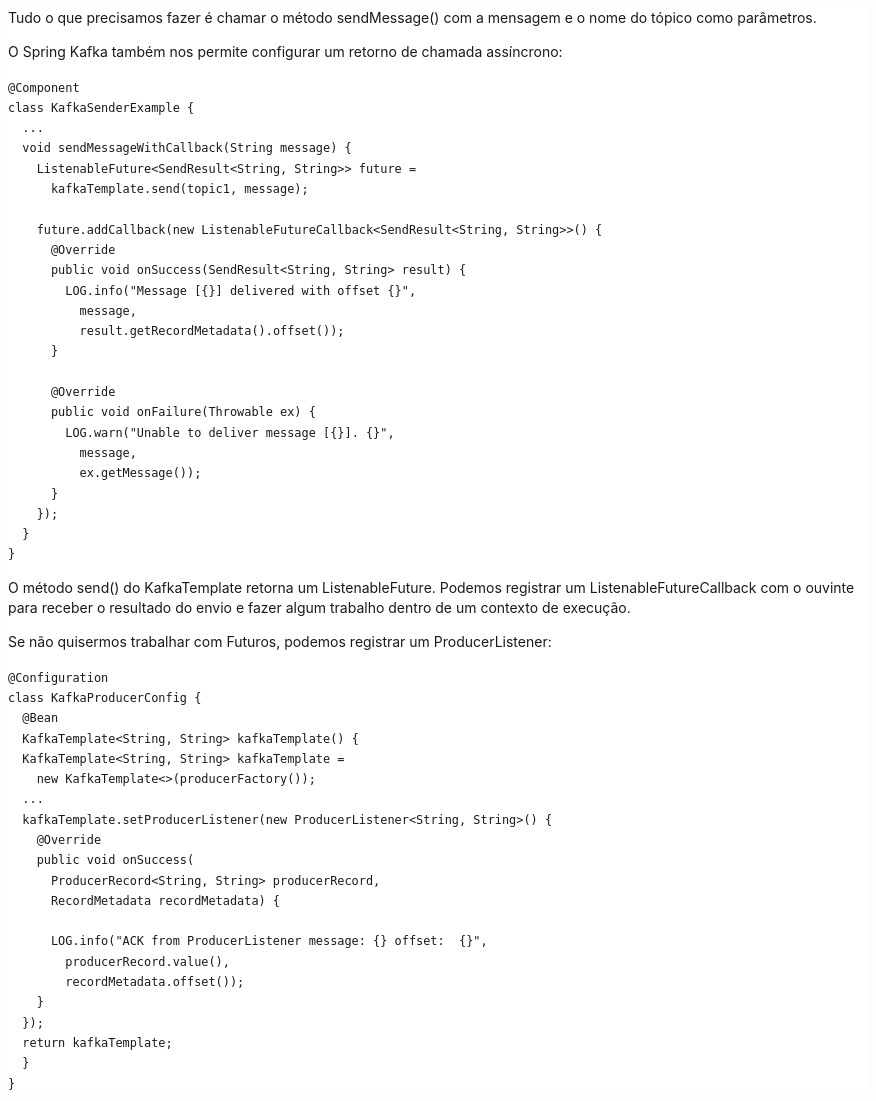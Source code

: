 
Tudo o que precisamos fazer é chamar o método sendMessage() com a mensagem e o nome do tópico como parâmetros.

O Spring Kafka também nos permite configurar um retorno de chamada assíncrono:

```
@Component
class KafkaSenderExample {
  ...
  void sendMessageWithCallback(String message) {
    ListenableFuture<SendResult<String, String>> future = 
      kafkaTemplate.send(topic1, message);
  
    future.addCallback(new ListenableFutureCallback<SendResult<String, String>>() {
      @Override
      public void onSuccess(SendResult<String, String> result) {
        LOG.info("Message [{}] delivered with offset {}",
          message,
          result.getRecordMetadata().offset());
      }
  
      @Override
      public void onFailure(Throwable ex) {
        LOG.warn("Unable to deliver message [{}]. {}", 
          message,
          ex.getMessage());
      }
    });
  }
}
```

O método send() do KafkaTemplate retorna um ListenableFuture<SendResult>. Podemos registrar um ListenableFutureCallback com o ouvinte para receber o resultado do envio e fazer algum trabalho dentro de um contexto de execução.

Se não quisermos trabalhar com Futuros, podemos registrar um ProducerListener:

```
@Configuration
class KafkaProducerConfig {
  @Bean
  KafkaTemplate<String, String> kafkaTemplate() {
  KafkaTemplate<String, String> kafkaTemplate = 
    new KafkaTemplate<>(producerFactory());
  ...
  kafkaTemplate.setProducerListener(new ProducerListener<String, String>() {
    @Override
    public void onSuccess(
      ProducerRecord<String, String> producerRecord, 
      RecordMetadata recordMetadata) {
      
      LOG.info("ACK from ProducerListener message: {} offset:  {}",
        producerRecord.value(),
        recordMetadata.offset());
    }
  });
  return kafkaTemplate;
  }
}
```
